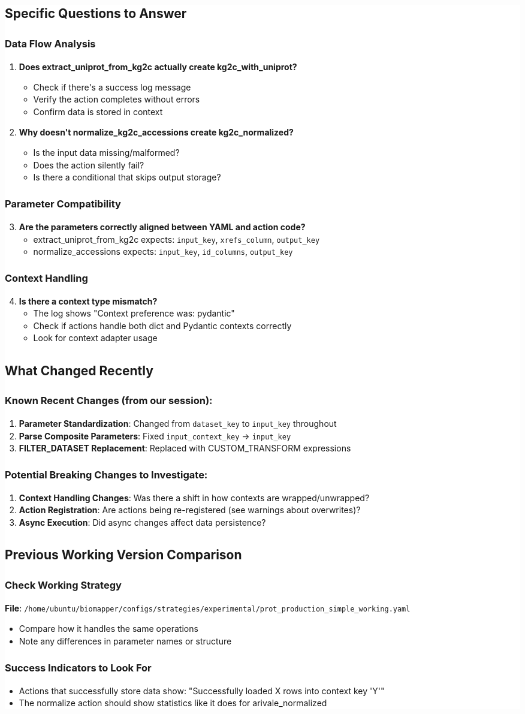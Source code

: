 ## Specific Questions to Answer

### Data Flow Analysis
1. **Does extract_uniprot_from_kg2c actually create kg2c_with_uniprot?**
   - Check if there's a success log message
   - Verify the action completes without errors
   - Confirm data is stored in context

2. **Why doesn't normalize_kg2c_accessions create kg2c_normalized?**
   - Is the input data missing/malformed?
   - Does the action silently fail?
   - Is there a conditional that skips output storage?

### Parameter Compatibility
3. **Are the parameters correctly aligned between YAML and action code?**
   - extract_uniprot_from_kg2c expects: `input_key`, `xrefs_column`, `output_key`
   - normalize_accessions expects: `input_key`, `id_columns`, `output_key`

### Context Handling
4. **Is there a context type mismatch?**
   - The log shows "Context preference was: pydantic"
   - Check if actions handle both dict and Pydantic contexts correctly
   - Look for context adapter usage

## What Changed Recently

### Known Recent Changes (from our session):
1. **Parameter Standardization**: Changed from `dataset_key` to `input_key` throughout
2. **Parse Composite Parameters**: Fixed `input_context_key` → `input_key`
3. **FILTER_DATASET Replacement**: Replaced with CUSTOM_TRANSFORM expressions

### Potential Breaking Changes to Investigate:
1. **Context Handling Changes**: Was there a shift in how contexts are wrapped/unwrapped?
2. **Action Registration**: Are actions being re-registered (see warnings about overwrites)?
3. **Async Execution**: Did async changes affect data persistence?

## Previous Working Version Comparison

### Check Working Strategy
**File**: `/home/ubuntu/biomapper/configs/strategies/experimental/prot_production_simple_working.yaml`
- Compare how it handles the same operations
- Note any differences in parameter names or structure

### Success Indicators to Look For
- Actions that successfully store data show: "Successfully loaded X rows into context key 'Y'"
- The normalize action should show statistics like it does for arivale_normalized
